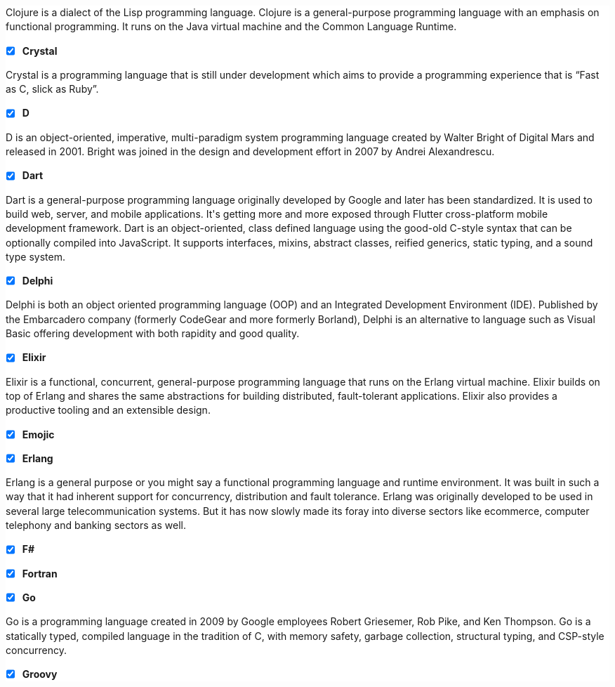 Clojure is a dialect of the Lisp programming language. Clojure is a general-purpose programming language with an emphasis on functional programming. It runs on the Java virtual machine and the Common Language Runtime.

- [x] **Crystal**

Crystal is a programming language that is still under development which aims to provide a programming experience that is “Fast as C, slick as Ruby”.

- [x] **D**

D is an object-oriented, imperative, multi-paradigm system programming language created by Walter Bright of Digital Mars and released in 2001. Bright was joined in the design and development effort in 2007 by Andrei Alexandrescu.

- [x] **Dart**

Dart is a general-purpose programming language originally developed by Google and later has been standardized. It is used to build web, server, and mobile applications. It's getting more and more exposed through Flutter cross-platform mobile development framework. Dart is an object-oriented, class defined language using the good-old C-style syntax that can be optionally compiled into JavaScript. It supports interfaces, mixins, abstract classes, reified generics, static typing, and a sound type system.

- [x] **Delphi**

Delphi is both an object oriented programming language (OOP) and an Integrated Development Environment (IDE). Published by the Embarcadero company (formerly CodeGear and more formerly Borland), Delphi is an alternative to language such as Visual Basic offering development with both rapidity and good quality. 

- [x] **Elixir**

Elixir is a functional, concurrent, general-purpose programming language that runs on the Erlang virtual machine. Elixir builds on top of Erlang and shares the same abstractions for building distributed, fault-tolerant applications. Elixir also provides a productive tooling and an extensible design.

- [x] **Emojic**

- [x] **Erlang**

Erlang is a general purpose or you might say a functional programming language and runtime environment. It was built in such a way that it had inherent support for concurrency, distribution and fault tolerance. Erlang was originally developed to be used in several large telecommunication systems. But it has now slowly made its foray into diverse sectors like ecommerce, computer telephony and banking sectors as well.

- [x] **F#**

- [x] **Fortran**

- [x] **Go**

Go is a programming language created in 2009 by Google employees Robert Griesemer, Rob Pike, and Ken Thompson. Go is a statically typed, compiled language in the tradition of C, with memory safety, garbage collection, structural typing, and CSP-style concurrency.

- [x] **Groovy**
